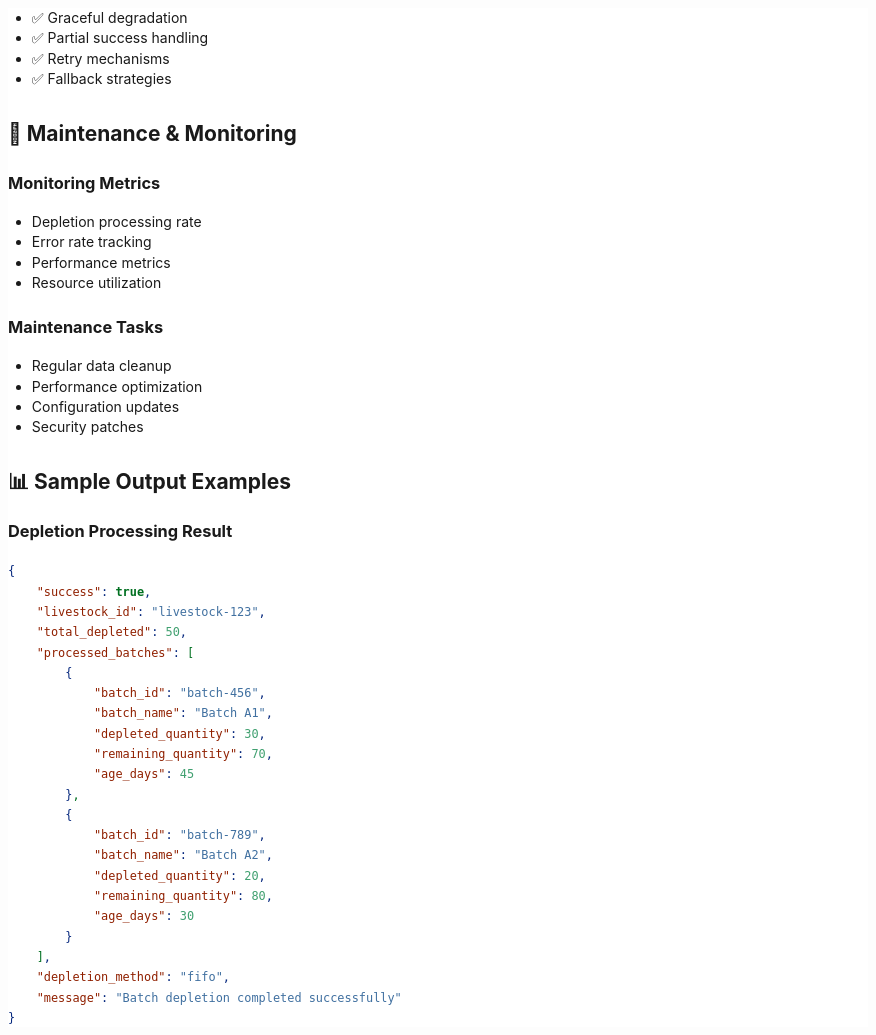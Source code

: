 -   ✅ Graceful degradation
-   ✅ Partial success handling
-   ✅ Retry mechanisms
-   ✅ Fallback strategies

## 🔧 Maintenance & Monitoring

### Monitoring Metrics

-   Depletion processing rate
-   Error rate tracking
-   Performance metrics
-   Resource utilization

### Maintenance Tasks

-   Regular data cleanup
-   Performance optimization
-   Configuration updates
-   Security patches

## 📊 Sample Output Examples

### Depletion Processing Result

```json
{
    "success": true,
    "livestock_id": "livestock-123",
    "total_depleted": 50,
    "processed_batches": [
        {
            "batch_id": "batch-456",
            "batch_name": "Batch A1",
            "depleted_quantity": 30,
            "remaining_quantity": 70,
            "age_days": 45
        },
        {
            "batch_id": "batch-789",
            "batch_name": "Batch A2",
            "depleted_quantity": 20,
            "remaining_quantity": 80,
            "age_days": 30
        }
    ],
    "depletion_method": "fifo",
    "message": "Batch depletion completed successfully"
}
```
